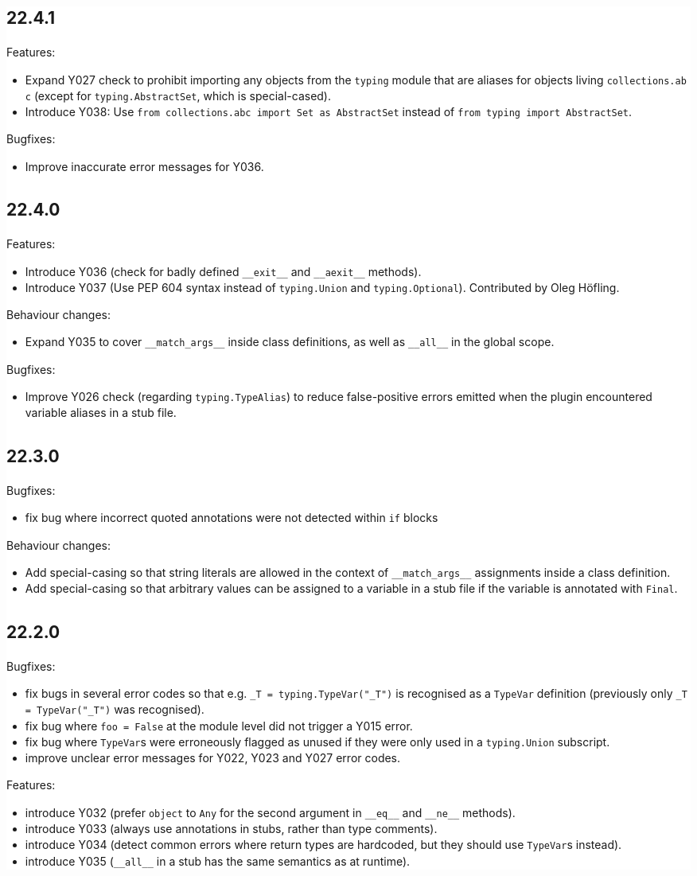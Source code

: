 ## 22.4.1

Features:
* Expand Y027 check to prohibit importing any objects from the `typing` module that are
  aliases for objects living `collections.abc` (except for `typing.AbstractSet`, which
  is special-cased).
* Introduce Y038: Use `from collections.abc import Set as AbstractSet` instead of
  `from typing import AbstractSet`.

Bugfixes:
* Improve inaccurate error messages for Y036.

## 22.4.0

Features:
* Introduce Y036 (check for badly defined `__exit__` and `__aexit__` methods).
* Introduce Y037 (Use PEP 604 syntax instead of `typing.Union` and `typing.Optional`).
  Contributed by Oleg Höfling.

Behaviour changes:
* Expand Y035 to cover `__match_args__` inside class definitions, as well as `__all__`
  in the global scope.

Bugfixes:
* Improve Y026 check (regarding `typing.TypeAlias`) to reduce false-positive errors
  emitted when the plugin encountered variable aliases in a stub file.

## 22.3.0

Bugfixes:
* fix bug where incorrect quoted annotations were not detected within `if` blocks

Behaviour changes:
* Add special-casing so that string literals are allowed in the context of
  `__match_args__` assignments inside a class definition.
* Add special-casing so that arbitrary values can be assigned to a variable in
  a stub file if the variable is annotated with `Final`.

## 22.2.0

Bugfixes:
* fix bugs in several error codes so that e.g. `_T = typing.TypeVar("_T")` is
  recognised as a `TypeVar` definition (previously only `_T = TypeVar("_T")` was
  recognised).
* fix bug where `foo = False` at the module level did not trigger a Y015 error.
* fix bug where `TypeVar`s were erroneously flagged as unused if they were only used in
  a `typing.Union` subscript.
* improve unclear error messages for Y022, Y023 and Y027 error codes.

Features:
* introduce Y032 (prefer `object` to `Any` for the second argument in `__eq__` and
  `__ne__` methods).
* introduce Y033 (always use annotations in stubs, rather than type comments).
* introduce Y034 (detect common errors where return types are hardcoded, but they
  should use `TypeVar`s instead).
* introduce Y035 (`__all__` in a stub has the same semantics as at runtime).

